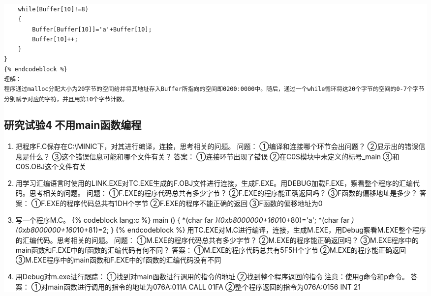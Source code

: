 		while(Buffer[10]!=8)
		{
			Buffer[Buffer[10]]='a'+Buffer[10];
			Buffer[10]++;
		}
	}
	{% endcodeblock %}
	理解：
	程序通过malloc分配大小为20字节的空间给并将其地址存入Buffer所指向的空间即0200:0000中。随后，通过一个while循环将这20个字节的空间的0-7个字节分别赋予对应的字符，并且用第10个字节计数。

## 研究试验4 不用main函数编程

1. 把程序F.C保存在C:\MINIC下，对其进行编译，连接，思考相关的问题。
	问题：
	①编译和连接哪个环节会出问题？
	②显示出的错误信息是什么？
	③这个错误信息可能和哪个文件有关？
	答案：
	①连接环节出现了错误
	②在C0S模块中未定义的标号_main
	③和C0S.OBJ这个文件有关

2. 用学习汇编语言时使用的LINK.EXE对TC.EXE生成的F.OBJ文件进行连接，生成F.EXE。用DEBUG加载F.EXE，察看整个程序的汇编代码。思考相关的问题。
	问题：
	①F.EXE的程序代码总共有多少字节？
	②F.EXE的程序能正确返回吗？
	③F函数的偏移地址是多少？
	答案：
	①F.EXE的程序代码总共有1DH个字节
	②F.EXE的程序不能正确的返回
	③F函数的偏移地址为0

3. 写一个程序M.C。
	{% codeblock lang:c %}
	main ()
	{
		*(char far *)(0xb8000000+160*10+80)='a';
		*(char far *)(0xb8000000+160*10+81)=2;
	}
	{% endcodeblock %}
	用TC.EXE对M.C进行编译，连接，生成M.EXE，用Debug察看M.EXE整个程序的汇编代码。思考相关的问题。
	问题：
	①M.EXE的程序代码总共有多少字节？
	②M.EXE的程序能正确返回吗？
	③M.EXE程序中的main函数和F.EXE中的f函数的汇编代码有何不同？
	答案：
	①M.EXE的程序代码总共有5F5H个字节
	②M.EXE的程序能正确返回
	③M.EXE程序中的main函数和F.EXE中的f函数的汇编代码没有不同

4. 用Debug对m.exe进行跟踪：
	①找到对main函数进行调用的指令的地址
	②找到整个程序返回的指令
	注意：使用g命令和p命令。
	答案：
	①对main函数进行调用的指令的地址为076A:011A CALL 01FA
	②整个程序返回的指令为076A:0156 INT 21

